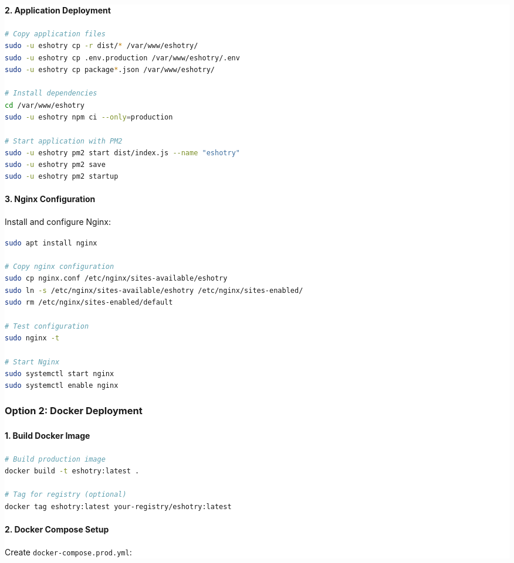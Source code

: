 #### 2. Application Deployment

```bash
# Copy application files
sudo -u eshotry cp -r dist/* /var/www/eshotry/
sudo -u eshotry cp .env.production /var/www/eshotry/.env
sudo -u eshotry cp package*.json /var/www/eshotry/

# Install dependencies
cd /var/www/eshotry
sudo -u eshotry npm ci --only=production

# Start application with PM2
sudo -u eshotry pm2 start dist/index.js --name "eshotry"
sudo -u eshotry pm2 save
sudo -u eshotry pm2 startup
```

#### 3. Nginx Configuration

Install and configure Nginx:

```bash
sudo apt install nginx

# Copy nginx configuration
sudo cp nginx.conf /etc/nginx/sites-available/eshotry
sudo ln -s /etc/nginx/sites-available/eshotry /etc/nginx/sites-enabled/
sudo rm /etc/nginx/sites-enabled/default

# Test configuration
sudo nginx -t

# Start Nginx
sudo systemctl start nginx
sudo systemctl enable nginx
```

### Option 2: Docker Deployment

#### 1. Build Docker Image

```bash
# Build production image
docker build -t eshotry:latest .

# Tag for registry (optional)
docker tag eshotry:latest your-registry/eshotry:latest
```

#### 2. Docker Compose Setup

Create `docker-compose.prod.yml`:

